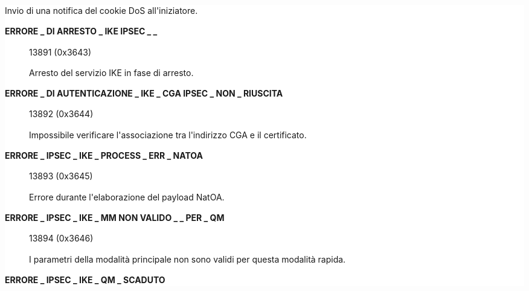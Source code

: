 Invio di una notifica del cookie DoS all'iniziatore.


</dt> </dl> </dd> <dt>

<span id="ERROR_IPSEC_IKE_SHUTTING_DOWN"></span><span id="error_ipsec_ike_shutting_down"></span>**ERRORE \_ DI ARRESTO \_ IKE IPSEC \_ \_**
</dt> <dd> <dl> <dt>

13891 (0x3643)
</dt> <dt>



Arresto del servizio IKE in fase di arresto.


</dt> </dl> </dd> <dt>

<span id="ERROR_IPSEC_IKE_CGA_AUTH_FAILED"></span><span id="error_ipsec_ike_cga_auth_failed"></span>**ERRORE \_ DI AUTENTICAZIONE \_ IKE \_ CGA IPSEC \_ NON \_ RIUSCITA**
</dt> <dd> <dl> <dt>

13892 (0x3644)
</dt> <dt>



Impossibile verificare l'associazione tra l'indirizzo CGA e il certificato.


</dt> </dl> </dd> <dt>

<span id="ERROR_IPSEC_IKE_PROCESS_ERR_NATOA"></span><span id="error_ipsec_ike_process_err_natoa"></span>**ERRORE \_ IPSEC \_ IKE \_ PROCESS \_ ERR \_ NATOA**
</dt> <dd> <dl> <dt>

13893 (0x3645)
</dt> <dt>



Errore durante l'elaborazione del payload NatOA.


</dt> </dl> </dd> <dt>

<span id="ERROR_IPSEC_IKE_INVALID_MM_FOR_QM"></span><span id="error_ipsec_ike_invalid_mm_for_qm"></span>**ERRORE \_ IPSEC \_ IKE \_ MM NON VALIDO \_ \_ PER \_ QM**
</dt> <dd> <dl> <dt>

13894 (0x3646)
</dt> <dt>



I parametri della modalità principale non sono validi per questa modalità rapida.


</dt> </dl> </dd> <dt>

<span id="ERROR_IPSEC_IKE_QM_EXPIRED"></span><span id="error_ipsec_ike_qm_expired"></span>**ERRORE \_ IPSEC \_ IKE \_ QM \_ SCADUTO**
</dt> <dd> <dl> <dt>
